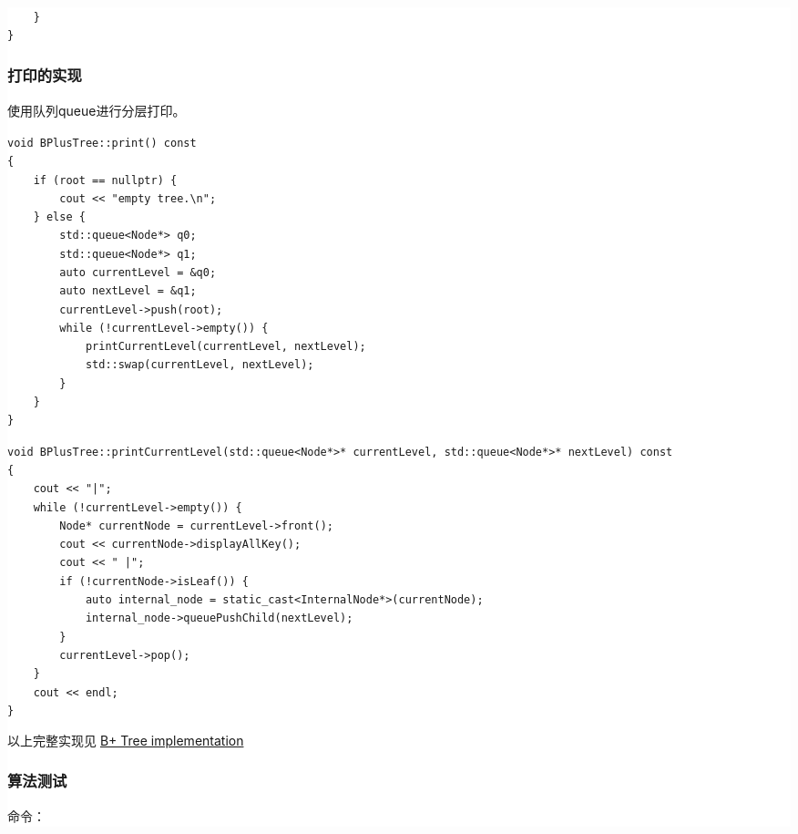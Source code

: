 ```
	}
}
```

### 打印的实现

使用队列queue进行分层打印。

```
void BPlusTree::print() const
{
	if (root == nullptr) {
		cout << "empty tree.\n";
	} else {
		std::queue<Node*> q0;
        std::queue<Node*> q1;
        auto currentLevel = &q0;
        auto nextLevel = &q1;
        currentLevel->push(root);
        while (!currentLevel->empty()) {
            printCurrentLevel(currentLevel, nextLevel);
            std::swap(currentLevel, nextLevel);
        }
	}
}
```

```
void BPlusTree::printCurrentLevel(std::queue<Node*>* currentLevel, std::queue<Node*>* nextLevel) const
{
    cout << "|";
    while (!currentLevel->empty()) {
        Node* currentNode = currentLevel->front();
        cout << currentNode->displayAllKey();
        cout << " |";
        if (!currentNode->isLeaf()) {
            auto internal_node = static_cast<InternalNode*>(currentNode);
            internal_node->queuePushChild(nextLevel);
        }
        currentLevel->pop();
    }
    cout << endl;
}
```

以上完整实现见 [B+ Tree implementation](https://github.com/Rjerk/snippets/tree/master/data-structure-exercise/b%2Btree-implementation)


### 算法测试

命令：
